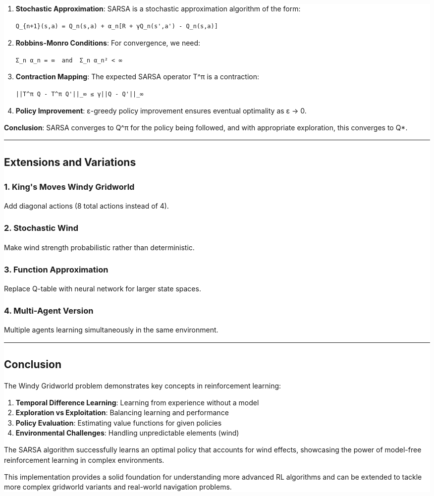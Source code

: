1. **Stochastic Approximation**: SARSA is a stochastic approximation algorithm of the form:
   ```
   Q_{n+1}(s,a) = Q_n(s,a) + α_n[R + γQ_n(s',a') - Q_n(s,a)]
   ```

2. **Robbins-Monro Conditions**: For convergence, we need:
   ```
   Σ_n α_n = ∞  and  Σ_n α_n² < ∞
   ```

3. **Contraction Mapping**: The expected SARSA operator T^π is a contraction:
   ```
   ||T^π Q - T^π Q'||_∞ ≤ γ||Q - Q'||_∞
   ```

4. **Policy Improvement**: ε-greedy policy improvement ensures eventual optimality as ε → 0.

**Conclusion**: SARSA converges to Q^π for the policy being followed, and with appropriate exploration, this converges to Q*.

---

## Extensions and Variations

### 1. King's Moves Windy Gridworld
Add diagonal actions (8 total actions instead of 4).

### 2. Stochastic Wind
Make wind strength probabilistic rather than deterministic.

### 3. Function Approximation
Replace Q-table with neural network for larger state spaces.

### 4. Multi-Agent Version
Multiple agents learning simultaneously in the same environment.

---

## Conclusion

The Windy Gridworld problem demonstrates key concepts in reinforcement learning:

1. **Temporal Difference Learning**: Learning from experience without a model
2. **Exploration vs Exploitation**: Balancing learning and performance
3. **Policy Evaluation**: Estimating value functions for given policies
4. **Environmental Challenges**: Handling unpredictable elements (wind)

The SARSA algorithm successfully learns an optimal policy that accounts for wind effects, showcasing the power of model-free reinforcement learning in complex environments.

This implementation provides a solid foundation for understanding more advanced RL algorithms and can be extended to tackle more complex gridworld variants and real-world navigation problems.

